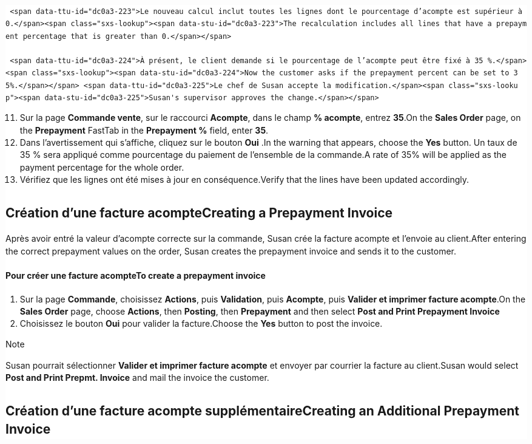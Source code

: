      <span data-ttu-id="dc0a3-223">Le nouveau calcul inclut toutes les lignes dont le pourcentage d’acompte est supérieur à 0.</span><span class="sxs-lookup"><span data-stu-id="dc0a3-223">The recalculation includes all lines that have a prepayment percentage that is greater than 0.</span></span>  

     <span data-ttu-id="dc0a3-224">À présent, le client demande si le pourcentage de l’acompte peut être fixé à 35 %.</span><span class="sxs-lookup"><span data-stu-id="dc0a3-224">Now the customer asks if the prepayment percent can be set to 35%.</span></span> <span data-ttu-id="dc0a3-225">Le chef de Susan accepte la modification.</span><span class="sxs-lookup"><span data-stu-id="dc0a3-225">Susan's supervisor approves the change.</span></span>
11.  <span data-ttu-id="dc0a3-226">Sur la page **Commande vente**, sur le raccourci **Acompte**, dans le champ **% acompte**, entrez **35**.</span><span class="sxs-lookup"><span data-stu-id="dc0a3-226">On the **Sales Order** page, on the **Prepayment** FastTab in the **Prepayment %** field, enter **35**.</span></span>  
12.  <span data-ttu-id="dc0a3-227">Dans l’avertissement qui s’affiche, cliquez sur le bouton **Oui** .</span><span class="sxs-lookup"><span data-stu-id="dc0a3-227">In the warning that appears, choose the **Yes** button.</span></span> <span data-ttu-id="dc0a3-228">Un taux de 35 % sera appliqué comme pourcentage du paiement de l’ensemble de la commande.</span><span class="sxs-lookup"><span data-stu-id="dc0a3-228">A rate of 35% will be applied as the payment percentage for the whole order.</span></span>  
13.  <span data-ttu-id="dc0a3-229">Vérifiez que les lignes ont été mises à jour en conséquence.</span><span class="sxs-lookup"><span data-stu-id="dc0a3-229">Verify that the lines have been updated accordingly.</span></span>  

## <a name="creating-a-prepayment-invoice"></a><span data-ttu-id="dc0a3-230">Création d’une facture acompte</span><span class="sxs-lookup"><span data-stu-id="dc0a3-230">Creating a Prepayment Invoice</span></span>  
<span data-ttu-id="dc0a3-231">Après avoir entré la valeur d’acompte correcte sur la commande, Susan crée la facture acompte et l’envoie au client.</span><span class="sxs-lookup"><span data-stu-id="dc0a3-231">After entering the correct prepayment values on the order, Susan creates the prepayment invoice and sends it to the customer.</span></span>  

#### <a name="to-create-a-prepayment-invoice"></a><span data-ttu-id="dc0a3-232">Pour créer une facture acompte</span><span class="sxs-lookup"><span data-stu-id="dc0a3-232">To create a prepayment invoice</span></span>

1.  <span data-ttu-id="dc0a3-233">Sur la page **Commande**, choisissez **Actions**, puis **Validation**, puis **Acompte**, puis **Valider et imprimer facture acompte**.</span><span class="sxs-lookup"><span data-stu-id="dc0a3-233">On the **Sales Order** page, choose **Actions**, then **Posting**, then **Prepayment** and then select **Post and Print Prepayment Invoice**</span></span>
2.  <span data-ttu-id="dc0a3-234">Choisissez le bouton **Oui** pour valider la facture.</span><span class="sxs-lookup"><span data-stu-id="dc0a3-234">Choose the **Yes** button to post the invoice.</span></span>  

> [!NOTE]  
>  <span data-ttu-id="dc0a3-235">Susan pourrait sélectionner **Valider et imprimer facture acompte** et envoyer par courrier la facture au client.</span><span class="sxs-lookup"><span data-stu-id="dc0a3-235">Susan would select **Post and Print Prepmt. Invoice** and mail the invoice the customer.</span></span>  

## <a name="creating-an-additional-prepayment-invoice"></a><span data-ttu-id="dc0a3-236">Création d’une facture acompte supplémentaire</span><span class="sxs-lookup"><span data-stu-id="dc0a3-236">Creating an Additional Prepayment Invoice</span></span>
